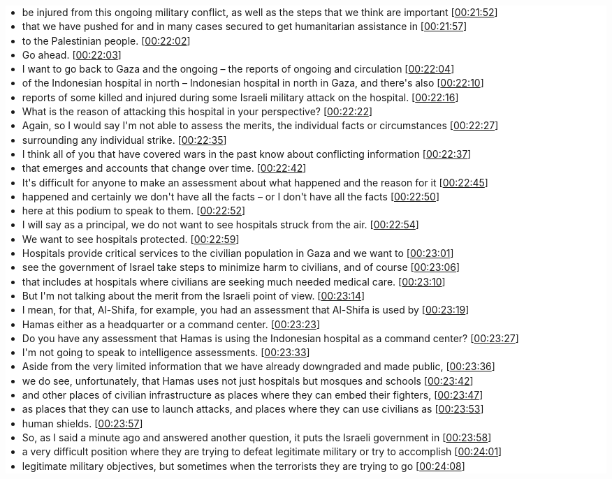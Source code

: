 *  be injured from this ongoing military conflict, as well as the steps that we think are important [[00:21:52](https://www.youtube.com/watch?v=tr9dPtmJeHk&t=1312.72s)]
*  that we have pushed for and in many cases secured to get humanitarian assistance in [[00:21:57](https://www.youtube.com/watch?v=tr9dPtmJeHk&t=1317.28s)]
*  to the Palestinian people. [[00:22:02](https://www.youtube.com/watch?v=tr9dPtmJeHk&t=1322.52s)]
*  Go ahead. [[00:22:03](https://www.youtube.com/watch?v=tr9dPtmJeHk&t=1323.52s)]
*  I want to go back to Gaza and the ongoing – the reports of ongoing and circulation [[00:22:04](https://www.youtube.com/watch?v=tr9dPtmJeHk&t=1324.52s)]
*  of the Indonesian hospital in north – Indonesian hospital in north in Gaza, and there's also [[00:22:10](https://www.youtube.com/watch?v=tr9dPtmJeHk&t=1330.04s)]
*  reports of some killed and injured during some Israeli military attack on the hospital. [[00:22:16](https://www.youtube.com/watch?v=tr9dPtmJeHk&t=1336.08s)]
*  What is the reason of attacking this hospital in your perspective? [[00:22:22](https://www.youtube.com/watch?v=tr9dPtmJeHk&t=1342.92s)]
*  Again, so I would say I'm not able to assess the merits, the individual facts or circumstances [[00:22:27](https://www.youtube.com/watch?v=tr9dPtmJeHk&t=1347.28s)]
*  surrounding any individual strike. [[00:22:35](https://www.youtube.com/watch?v=tr9dPtmJeHk&t=1355.68s)]
*  I think all of you that have covered wars in the past know about conflicting information [[00:22:37](https://www.youtube.com/watch?v=tr9dPtmJeHk&t=1357.6399999999999s)]
*  that emerges and accounts that change over time. [[00:22:42](https://www.youtube.com/watch?v=tr9dPtmJeHk&t=1362.32s)]
*  It's difficult for anyone to make an assessment about what happened and the reason for it [[00:22:45](https://www.youtube.com/watch?v=tr9dPtmJeHk&t=1365.36s)]
*  happened and certainly we don't have all the facts – or I don't have all the facts [[00:22:50](https://www.youtube.com/watch?v=tr9dPtmJeHk&t=1370.04s)]
*  here at this podium to speak to them. [[00:22:52](https://www.youtube.com/watch?v=tr9dPtmJeHk&t=1372.9599999999998s)]
*  I will say as a principal, we do not want to see hospitals struck from the air. [[00:22:54](https://www.youtube.com/watch?v=tr9dPtmJeHk&t=1374.3999999999999s)]
*  We want to see hospitals protected. [[00:22:59](https://www.youtube.com/watch?v=tr9dPtmJeHk&t=1379.1999999999998s)]
*  Hospitals provide critical services to the civilian population in Gaza and we want to [[00:23:01](https://www.youtube.com/watch?v=tr9dPtmJeHk&t=1381.28s)]
*  see the government of Israel take steps to minimize harm to civilians, and of course [[00:23:06](https://www.youtube.com/watch?v=tr9dPtmJeHk&t=1386.32s)]
*  that includes at hospitals where civilians are seeking much needed medical care. [[00:23:10](https://www.youtube.com/watch?v=tr9dPtmJeHk&t=1390.48s)]
*  But I'm not talking about the merit from the Israeli point of view. [[00:23:14](https://www.youtube.com/watch?v=tr9dPtmJeHk&t=1394.76s)]
*  I mean, for that, Al-Shifa, for example, you had an assessment that Al-Shifa is used by [[00:23:19](https://www.youtube.com/watch?v=tr9dPtmJeHk&t=1399.16s)]
*  Hamas either as a headquarter or a command center. [[00:23:23](https://www.youtube.com/watch?v=tr9dPtmJeHk&t=1403.76s)]
*  Do you have any assessment that Hamas is using the Indonesian hospital as a command center? [[00:23:27](https://www.youtube.com/watch?v=tr9dPtmJeHk&t=1407.68s)]
*  I'm not going to speak to intelligence assessments. [[00:23:33](https://www.youtube.com/watch?v=tr9dPtmJeHk&t=1413.44s)]
*  Aside from the very limited information that we have already downgraded and made public, [[00:23:36](https://www.youtube.com/watch?v=tr9dPtmJeHk&t=1416.48s)]
*  we do see, unfortunately, that Hamas uses not just hospitals but mosques and schools [[00:23:42](https://www.youtube.com/watch?v=tr9dPtmJeHk&t=1422.76s)]
*  and other places of civilian infrastructure as places where they can embed their fighters, [[00:23:47](https://www.youtube.com/watch?v=tr9dPtmJeHk&t=1427.32s)]
*  as places that they can use to launch attacks, and places where they can use civilians as [[00:23:53](https://www.youtube.com/watch?v=tr9dPtmJeHk&t=1433.24s)]
*  human shields. [[00:23:57](https://www.youtube.com/watch?v=tr9dPtmJeHk&t=1437.76s)]
*  So, as I said a minute ago and answered another question, it puts the Israeli government in [[00:23:58](https://www.youtube.com/watch?v=tr9dPtmJeHk&t=1438.76s)]
*  a very difficult position where they are trying to defeat legitimate military or try to accomplish [[00:24:01](https://www.youtube.com/watch?v=tr9dPtmJeHk&t=1441.92s)]
*  legitimate military objectives, but sometimes when the terrorists they are trying to go [[00:24:08](https://www.youtube.com/watch?v=tr9dPtmJeHk&t=1448.1200000000001s)]